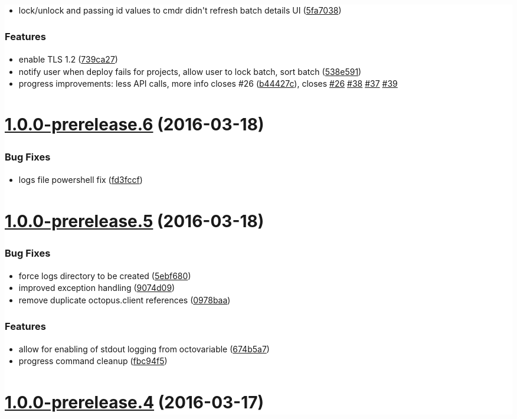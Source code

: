 * lock/unlock and passing id values to cmdr didn't refresh batch details UI ([5fa7038](https://github.com/zywave/OctopusDeploy-Kraken/commit/5fa7038))

### Features

* enable TLS 1.2 ([739ca27](https://github.com/zywave/OctopusDeploy-Kraken/commit/739ca27))
* notify user when deploy fails for projects, allow user to lock batch, sort batch ([538e591](https://github.com/zywave/OctopusDeploy-Kraken/commit/538e591))
* progress improvements: less API calls, more info closes #26 ([b44427c](https://github.com/zywave/OctopusDeploy-Kraken/commit/b44427c)), closes [#26](https://github.com/zywave/OctopusDeploy-Kraken/issues/26) [#38](https://github.com/zywave/OctopusDeploy-Kraken/issues/38) [#37](https://github.com/zywave/OctopusDeploy-Kraken/issues/37) [#39](https://github.com/zywave/OctopusDeploy-Kraken/issues/39)



<a name="1.0.0-prerelease.6"></a>
# [1.0.0-prerelease.6](https://github.com/zywave/OctopusDeploy-Kraken/compare/1.0.0-prerelease.5...v1.0.0-prerelease.6) (2016-03-18)


### Bug Fixes

* logs file powershell fix ([fd3fccf](https://github.com/zywave/OctopusDeploy-Kraken/commit/fd3fccf))



<a name="1.0.0-prerelease.5"></a>
# [1.0.0-prerelease.5](https://github.com/zywave/OctopusDeploy-Kraken/compare/1.0.0-prerelease.4...v1.0.0-prerelease.5) (2016-03-18)


### Bug Fixes

* force logs directory to be created ([5ebf680](https://github.com/zywave/OctopusDeploy-Kraken/commit/5ebf680))
* improved exception handling ([9074d09](https://github.com/zywave/OctopusDeploy-Kraken/commit/9074d09))
* remove duplicate octopus.client references ([0978baa](https://github.com/zywave/OctopusDeploy-Kraken/commit/0978baa))

### Features

* allow for enabling of stdout logging from octovariable ([674b5a7](https://github.com/zywave/OctopusDeploy-Kraken/commit/674b5a7))
* progress command cleanup ([fbc94f5](https://github.com/zywave/OctopusDeploy-Kraken/commit/fbc94f5))



<a name="1.0.0-prerelease.4"></a>
# [1.0.0-prerelease.4](https://github.com/zywave/OctopusDeploy-Kraken/compare/1.0.0-prerelease.3...v1.0.0-prerelease.4) (2016-03-17)
